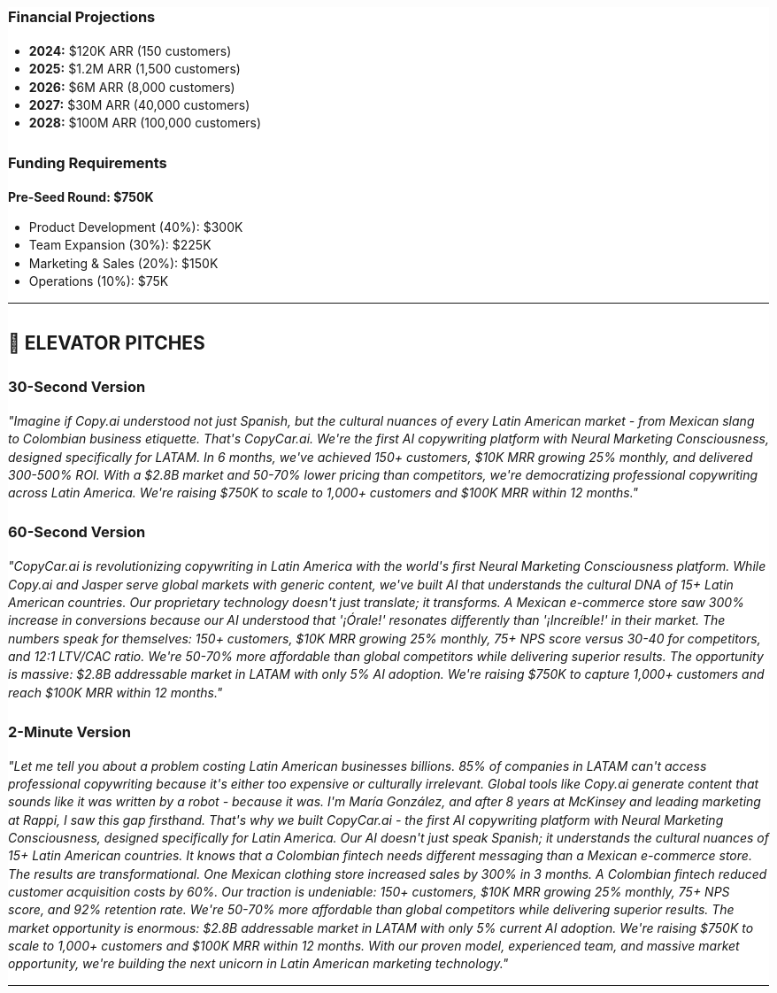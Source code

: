 ### **Financial Projections**
- **2024:** $120K ARR (150 customers)
- **2025:** $1.2M ARR (1,500 customers)
- **2026:** $6M ARR (8,000 customers)
- **2027:** $30M ARR (40,000 customers)
- **2028:** $100M ARR (100,000 customers)

### **Funding Requirements**
**Pre-Seed Round: $750K**
- Product Development (40%): $300K
- Team Expansion (30%): $225K
- Marketing & Sales (20%): $150K
- Operations (10%): $75K

---

## 🚀 **ELEVATOR PITCHES**

### **30-Second Version**
*"Imagine if Copy.ai understood not just Spanish, but the cultural nuances of every Latin American market - from Mexican slang to Colombian business etiquette. That's CopyCar.ai. We're the first AI copywriting platform with Neural Marketing Consciousness, designed specifically for LATAM. In 6 months, we've achieved 150+ customers, $10K MRR growing 25% monthly, and delivered 300-500% ROI. With a $2.8B market and 50-70% lower pricing than competitors, we're democratizing professional copywriting across Latin America. We're raising $750K to scale to 1,000+ customers and $100K MRR within 12 months."*

### **60-Second Version**
*"CopyCar.ai is revolutionizing copywriting in Latin America with the world's first Neural Marketing Consciousness platform. While Copy.ai and Jasper serve global markets with generic content, we've built AI that understands the cultural DNA of 15+ Latin American countries. Our proprietary technology doesn't just translate; it transforms. A Mexican e-commerce store saw 300% increase in conversions because our AI understood that '¡Órale!' resonates differently than '¡Increíble!' in their market. The numbers speak for themselves: 150+ customers, $10K MRR growing 25% monthly, 75+ NPS score versus 30-40 for competitors, and 12:1 LTV/CAC ratio. We're 50-70% more affordable than global competitors while delivering superior results. The opportunity is massive: $2.8B addressable market in LATAM with only 5% AI adoption. We're raising $750K to capture 1,000+ customers and reach $100K MRR within 12 months."*

### **2-Minute Version**
*"Let me tell you about a problem costing Latin American businesses billions. 85% of companies in LATAM can't access professional copywriting because it's either too expensive or culturally irrelevant. Global tools like Copy.ai generate content that sounds like it was written by a robot - because it was. I'm María González, and after 8 years at McKinsey and leading marketing at Rappi, I saw this gap firsthand. That's why we built CopyCar.ai - the first AI copywriting platform with Neural Marketing Consciousness, designed specifically for Latin America. Our AI doesn't just speak Spanish; it understands the cultural nuances of 15+ Latin American countries. It knows that a Colombian fintech needs different messaging than a Mexican e-commerce store. The results are transformational. One Mexican clothing store increased sales by 300% in 3 months. A Colombian fintech reduced customer acquisition costs by 60%. Our traction is undeniable: 150+ customers, $10K MRR growing 25% monthly, 75+ NPS score, and 92% retention rate. We're 50-70% more affordable than global competitors while delivering superior results. The market opportunity is enormous: $2.8B addressable market in LATAM with only 5% current AI adoption. We're raising $750K to scale to 1,000+ customers and $100K MRR within 12 months. With our proven model, experienced team, and massive market opportunity, we're building the next unicorn in Latin American marketing technology."*

---